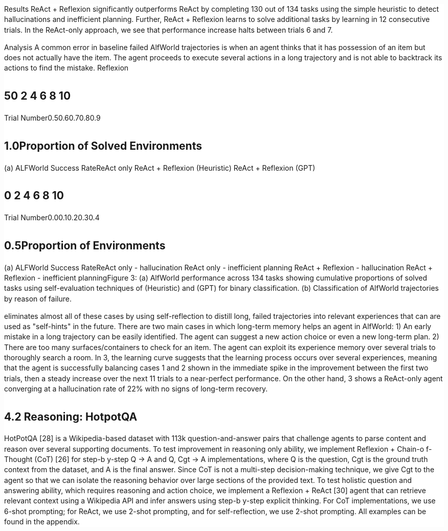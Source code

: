 Results ReAct + Reflexion significantly outperforms ReAct by completing 130 out of 134 tasks using the simple heuristic to detect hallucinations and inefficient planning. Further, ReAct + Reflexion learns to solve additional tasks by learning in 12 consecutive trials. In the ReAct-only approach, we see that performance increase halts between trials 6 and 7.

Analysis A common error in baseline failed AlfWorld trajectories is when an agent thinks that it has possession of an item but does not actually have the item. The agent proceeds to execute several actions in a long trajectory and is not able to backtrack its actions to find the mistake. Reflexion

## 50 2 4 6 8 10

Trial Number0.50.60.70.80.9

## 1.0Proportion of Solved Environments

(a) ALFWorld Success RateReAct only ReAct + Reflexion (Heuristic) ReAct + Reflexion (GPT)

## 0 2 4 6 8 10

Trial Number0.00.10.20.30.4

## 0.5Proportion of Environments

(a) ALFWorld Success RateReAct only - hallucination ReAct only - inefficient planning ReAct + Reflexion - hallucination ReAct + Reflexion - inefficient planningFigure 3: (a) AlfWorld performance across 134 tasks showing cumulative proportions of solved tasks using self-evaluation techniques of (Heuristic) and (GPT) for binary classification. (b) Classification of AlfWorld trajectories by reason of failure.

eliminates almost all of these cases by using self-reflection to distill long, failed trajectories into relevant experiences that can are used as "self-hints" in the future. There are two main cases in which long-term memory helps an agent in AlfWorld: 1) An early mistake in a long trajectory can be easily identified. The agent can suggest a new action choice or even a new long-term plan. 2) There are too many surfaces/containers to check for an item. The agent can exploit its experience memory over several trials to thoroughly search a room. In 3, the learning curve suggests that the learning process occurs over several experiences, meaning that the agent is successfully balancing cases 1 and 2 shown in the immediate spike in the improvement between the first two trials, then a steady increase over the next 11 trials to a near-perfect performance. On the other hand, 3 shows a ReAct-only agent converging at a hallucination rate of 22% with no signs of long-term recovery.

## 4.2 Reasoning: HotpotQA

HotPotQA [28] is a Wikipedia-based dataset with 113k question-and-answer pairs that challenge agents to parse content and reason over several supporting documents. To test improvement in reasoning only ability, we implement Reflexion + Chain-o f-Thought (CoT) [26] for step-b y-step Q → A and Q, Cgt → A implementations, where Q is the question, Cgt is the ground truth context from the dataset, and A is the final answer. Since CoT is not a multi-step decision-making technique, we give Cgt to the agent so that we can isolate the reasoning behavior over large sections of the provided text. To test holistic question and answering ability, which requires reasoning and action choice, we implement a Reflexion + ReAct [30] agent that can retrieve relevant context using a Wikipedia API and infer answers using step-b y-step explicit thinking. For CoT implementations, we use 6-shot prompting; for ReAct, we use 2-shot prompting, and for self-reflection, we use 2-shot prompting. All examples can be found in the appendix.
